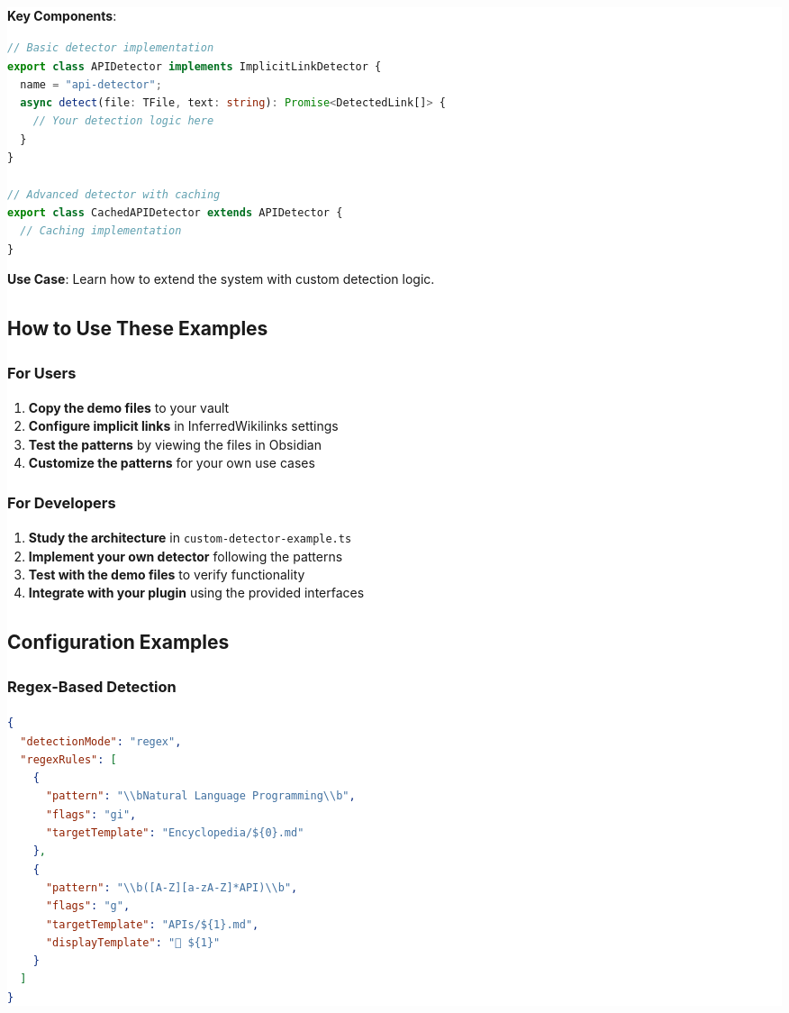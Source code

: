 **Key Components**:
```typescript
// Basic detector implementation
export class APIDetector implements ImplicitLinkDetector {
  name = "api-detector";
  async detect(file: TFile, text: string): Promise<DetectedLink[]> {
    // Your detection logic here
  }
}

// Advanced detector with caching
export class CachedAPIDetector extends APIDetector {
  // Caching implementation
}
```

**Use Case**: Learn how to extend the system with custom detection logic.

## How to Use These Examples

### For Users

1. **Copy the demo files** to your vault
2. **Configure implicit links** in InferredWikilinks settings
3. **Test the patterns** by viewing the files in Obsidian
4. **Customize the patterns** for your own use cases

### For Developers

1. **Study the architecture** in `custom-detector-example.ts`
2. **Implement your own detector** following the patterns
3. **Test with the demo files** to verify functionality
4. **Integrate with your plugin** using the provided interfaces

## Configuration Examples

### Regex-Based Detection

```json
{
  "detectionMode": "regex",
  "regexRules": [
    {
      "pattern": "\\bNatural Language Programming\\b",
      "flags": "gi",
      "targetTemplate": "Encyclopedia/${0}.md"
    },
    {
      "pattern": "\\b([A-Z][a-zA-Z]*API)\\b",
      "flags": "g",
      "targetTemplate": "APIs/${1}.md",
      "displayTemplate": "🔌 ${1}"
    }
  ]
}
```
